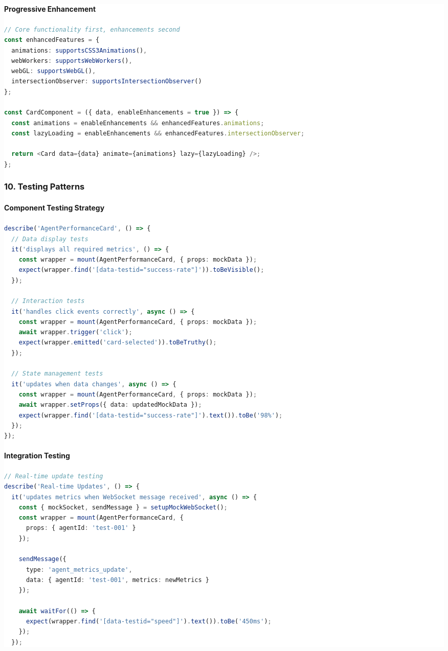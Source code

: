 #### Progressive Enhancement
```typescript
// Core functionality first, enhancements second
const enhancedFeatures = {
  animations: supportsCSS3Animations(),
  webWorkers: supportsWebWorkers(),
  webGL: supportsWebGL(),
  intersectionObserver: supportsIntersectionObserver()
};

const CardComponent = ({ data, enableEnhancements = true }) => {
  const animations = enableEnhancements && enhancedFeatures.animations;
  const lazyLoading = enableEnhancements && enhancedFeatures.intersectionObserver;
  
  return <Card data={data} animate={animations} lazy={lazyLoading} />;
};
```

### 10. **Testing Patterns**

#### Component Testing Strategy
```typescript
describe('AgentPerformanceCard', () => {
  // Data display tests
  it('displays all required metrics', () => {
    const wrapper = mount(AgentPerformanceCard, { props: mockData });
    expect(wrapper.find('[data-testid="success-rate"]')).toBeVisible();
  });
  
  // Interaction tests
  it('handles click events correctly', async () => {
    const wrapper = mount(AgentPerformanceCard, { props: mockData });
    await wrapper.trigger('click');
    expect(wrapper.emitted('card-selected')).toBeTruthy();
  });
  
  // State management tests
  it('updates when data changes', async () => {
    const wrapper = mount(AgentPerformanceCard, { props: mockData });
    await wrapper.setProps({ data: updatedMockData });
    expect(wrapper.find('[data-testid="success-rate"]').text()).toBe('98%');
  });
});
```

#### Integration Testing
```typescript
// Real-time update testing
describe('Real-time Updates', () => {
  it('updates metrics when WebSocket message received', async () => {
    const { mockSocket, sendMessage } = setupMockWebSocket();
    const wrapper = mount(AgentPerformanceCard, { 
      props: { agentId: 'test-001' } 
    });
    
    sendMessage({
      type: 'agent_metrics_update',
      data: { agentId: 'test-001', metrics: newMetrics }
    });
    
    await waitFor(() => {
      expect(wrapper.find('[data-testid="speed"]').text()).toBe('450ms');
    });
  });
```